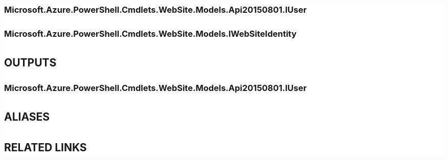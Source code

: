 ### Microsoft.Azure.PowerShell.Cmdlets.WebSite.Models.Api20150801.IUser

### Microsoft.Azure.PowerShell.Cmdlets.WebSite.Models.IWebSiteIdentity

## OUTPUTS

### Microsoft.Azure.PowerShell.Cmdlets.WebSite.Models.Api20150801.IUser

## ALIASES

## RELATED LINKS

